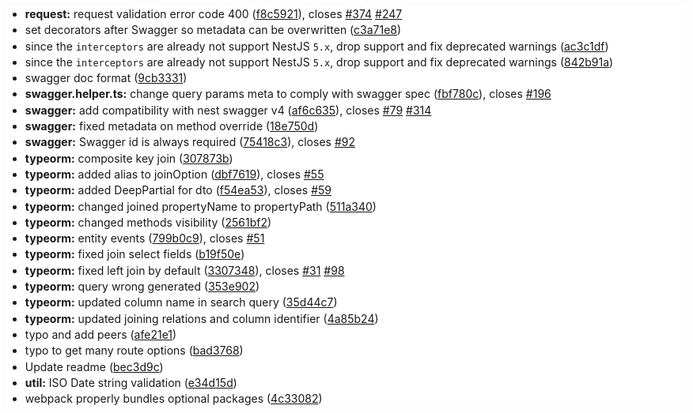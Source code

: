 * **request:** request validation error code 400 ([f8c5921](https://github.com/qstyler/nestjsx-crud/commit/f8c592168e75ed3a72b199a2bcf286070e82b60c)), closes [#374](https://github.com/qstyler/nestjsx-crud/issues/374) [#247](https://github.com/qstyler/nestjsx-crud/issues/247)
* set decorators after Swagger so metadata can be overwritten ([c3a71e8](https://github.com/qstyler/nestjsx-crud/commit/c3a71e8fd55a7c4cb68e3854134c72a5a6172f76))
* since the `interceptors` are already not support NestJS `5.x`, drop support and fix deprecated warnings ([ac3c1df](https://github.com/qstyler/nestjsx-crud/commit/ac3c1dfa702a61fb03acc3762866d6b2798b7cca))
* since the `interceptors` are already not support NestJS `5.x`, drop support and fix deprecated warnings ([842b91a](https://github.com/qstyler/nestjsx-crud/commit/842b91a22c0f65af6c7b1abd1debb6dfb369e3a3))
* swagger doc format ([9cb3331](https://github.com/qstyler/nestjsx-crud/commit/9cb33319cf64533cbd2e3d3fd957ffa83c4856c2))
* **swagger.helper.ts:** change query params meta to comply with swagger spec ([fbf780c](https://github.com/qstyler/nestjsx-crud/commit/fbf780cf875840e748065eda942ca1379062f5a6)), closes [#196](https://github.com/qstyler/nestjsx-crud/issues/196)
* **swagger:** add compatibility with nest swagger v4 ([af6c635](https://github.com/qstyler/nestjsx-crud/commit/af6c63571bcb18f761f79a616ecb71b9509a1ac3)), closes [#79](https://github.com/qstyler/nestjsx-crud/issues/79) [#314](https://github.com/qstyler/nestjsx-crud/issues/314)
* **swagger:** fixed metadata on method override ([18e750d](https://github.com/qstyler/nestjsx-crud/commit/18e750d6a4d395de34809e12b1f4b59fb455a85f))
* **swagger:** Swagger id is always required ([75418c3](https://github.com/qstyler/nestjsx-crud/commit/75418c35d4428d767b507e3237c78a76e7468990)), closes [#92](https://github.com/qstyler/nestjsx-crud/issues/92)
* **typeorm:**  composite key join ([307873b](https://github.com/qstyler/nestjsx-crud/commit/307873b7af546a2a4ec690b631c2ccde26531010))
* **typeorm:** added alias to joinOption ([dbf7619](https://github.com/qstyler/nestjsx-crud/commit/dbf76197a47a3334ed30a303ec8a94b48c39c72a)), closes [#55](https://github.com/qstyler/nestjsx-crud/issues/55)
* **typeorm:** added DeepPartial for dto ([f54ea53](https://github.com/qstyler/nestjsx-crud/commit/f54ea53073613b0229e7797c8d8bda809e129d86)), closes [#59](https://github.com/qstyler/nestjsx-crud/issues/59)
* **typeorm:** changed joined propertyName to propertyPath ([511a340](https://github.com/qstyler/nestjsx-crud/commit/511a340e4ae5de91e2a0da19841022805f772f9f))
* **typeorm:** changed methods visibility ([2561bf2](https://github.com/qstyler/nestjsx-crud/commit/2561bf252954a9362620e329ce8c2bf05d6cc9ec))
* **typeorm:** entity events ([799b0c9](https://github.com/qstyler/nestjsx-crud/commit/799b0c9c45bf988eda66eff2e755b3dbff14ecd2)), closes [#51](https://github.com/qstyler/nestjsx-crud/issues/51)
* **typeorm:** fixed join select fields ([b19f50e](https://github.com/qstyler/nestjsx-crud/commit/b19f50e76e4bb35e5eaab64bc591062162da7d46))
* **typeorm:** fixed left join by default ([3307348](https://github.com/qstyler/nestjsx-crud/commit/3307348f7b12c24288a33d00964ef46b79d05fa7)), closes [#31](https://github.com/qstyler/nestjsx-crud/issues/31) [#98](https://github.com/qstyler/nestjsx-crud/issues/98)
* **typeorm:** query wrong generated ([353e902](https://github.com/qstyler/nestjsx-crud/commit/353e9028f331036532a01dc5d791f74d6305f276))
* **typeorm:** updated column name in search query ([35d44c7](https://github.com/qstyler/nestjsx-crud/commit/35d44c74a3658a93f16d166b35bb1360c3c95b7a))
* **typeorm:** updated joining relations and column identifier ([4a85b24](https://github.com/qstyler/nestjsx-crud/commit/4a85b242221efa2e4f55afe876fb51aa76e4e346))
* typo and add peers ([afe21e1](https://github.com/qstyler/nestjsx-crud/commit/afe21e1144e87f2f23475a365ee2efcfa702e7d9))
* typo to get many route options ([bad3768](https://github.com/qstyler/nestjsx-crud/commit/bad3768dcad0c8f405b425a983e628e430692603))
* Update readme ([bec3d9c](https://github.com/qstyler/nestjsx-crud/commit/bec3d9c748a72ddb545abeb8982fbd0f68fdc504))
* **util:** ISO Date string validation ([e34d15d](https://github.com/qstyler/nestjsx-crud/commit/e34d15d64282dc492eedd4e228f4ec1a50683d94))
* webpack properly bundles optional packages ([4c33082](https://github.com/qstyler/nestjsx-crud/commit/4c330827b98252f84fef24b55f7b0c1adc8755a2))
